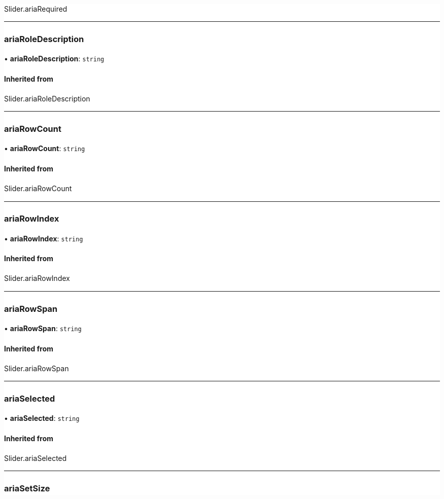 Slider.ariaRequired

---

### ariaRoleDescription

• **ariaRoleDescription**: `string`

#### Inherited from

Slider.ariaRoleDescription

---

### ariaRowCount

• **ariaRowCount**: `string`

#### Inherited from

Slider.ariaRowCount

---

### ariaRowIndex

• **ariaRowIndex**: `string`

#### Inherited from

Slider.ariaRowIndex

---

### ariaRowSpan

• **ariaRowSpan**: `string`

#### Inherited from

Slider.ariaRowSpan

---

### ariaSelected

• **ariaSelected**: `string`

#### Inherited from

Slider.ariaSelected

---

### ariaSetSize

